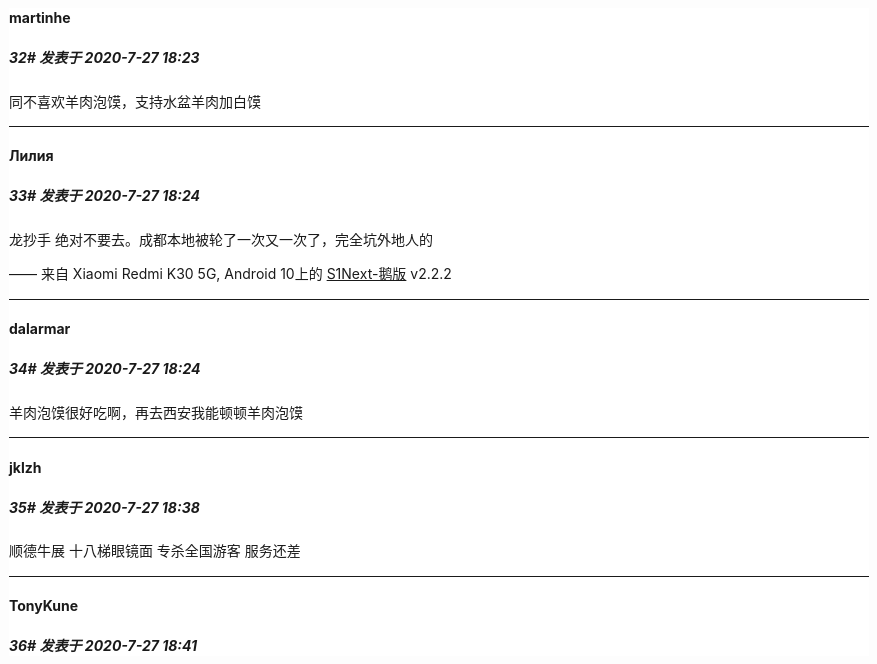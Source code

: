 ####  martinhe  
##### 32#       发表于 2020-7-27 18:23




同不喜欢羊肉泡馍，支持水盆羊肉加白馍







*****

####  Лилия  
##### 33#       发表于 2020-7-27 18:24




龙抄手
绝对不要去。成都本地被轮了一次又一次了，完全坑外地人的

—— 来自 Xiaomi Redmi K30 5G, Android 10上的 [S1Next-鹅版](https://github.com/ykrank/S1-Next/releases) v2.2.2







*****

####  dalarmar  
##### 34#       发表于 2020-7-27 18:24




羊肉泡馍很好吃啊，再去西安我能顿顿羊肉泡馍







*****

####  jklzh  
##### 35#       发表于 2020-7-27 18:38




顺德牛展 十八梯眼镜面 专杀全国游客 服务还差







*****

####  TonyKune  
##### 36#       发表于 2020-7-27 18:41
